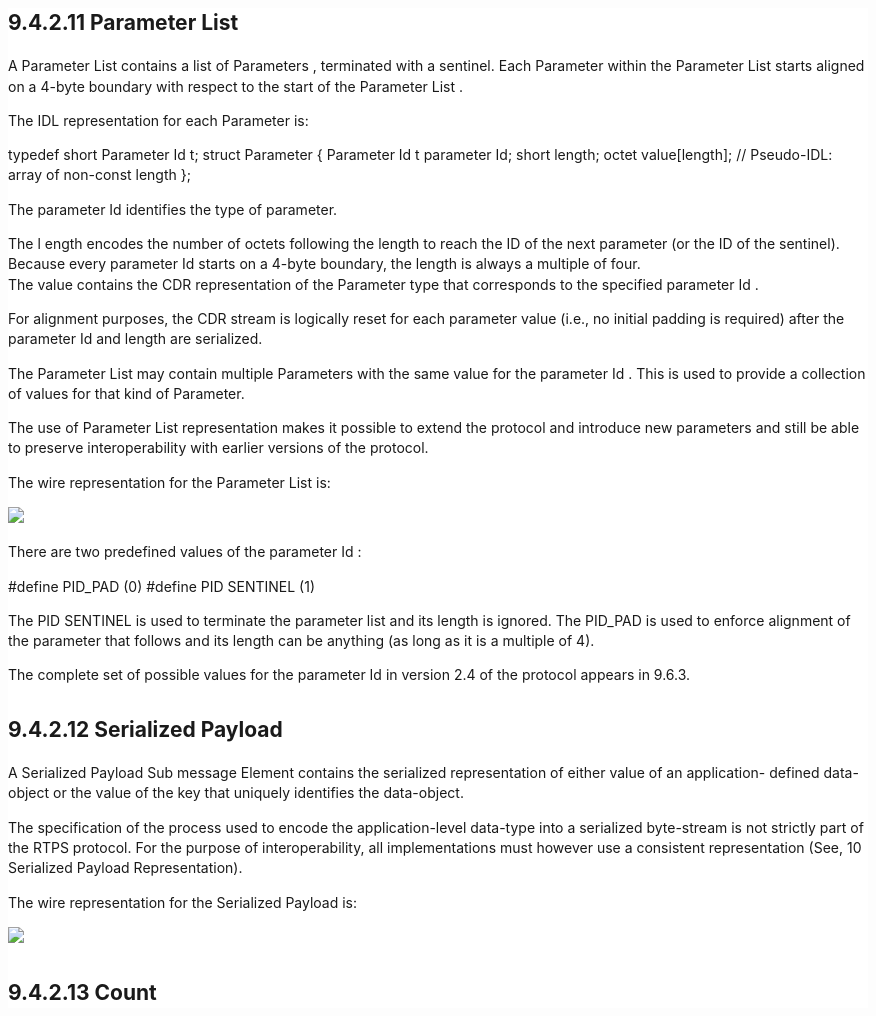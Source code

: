 ## 9.4.2.11 Parameter List  

A  Parameter List  contains a list of  Parameters , terminated with a sentinel. Each  Parameter  within  the Parameter List starts aligned on a 4-byte boundary with respect to the start of the  Parameter List .  

The IDL representation for each  Parameter  is:  

typedef short Parameter Id t;  struct Parameter {  Parameter Id t parameter Id;   short length;  octet value[length]; // Pseudo-IDL: array of non-const length  };  

The  parameter Id  identifies the type of parameter.  

The l ength  encodes the number of octets following the  length  to reach the ID of the next parameter (or the ID of  the sentinel). Because every  parameter Id  starts on a 4-byte boundary, the  length  is always a multiple of four.  
The  value  contains the CDR representation of the Parameter type that corresponds to the specified  parameter Id .  

For alignment purposes, the CDR stream is logically reset for each parameter value (i.e., no initial padding is  required) after the  parameter Id  and  length  are serialized.  

The  Parameter List  may contain multiple Parameters with the same value for the  parameter Id . This is used  to provide a collection of values for that kind of Parameter.  

The use of  Parameter List  representation makes it possible to extend the protocol and introduce new  parameters and still be able to preserve interoperability with earlier versions of the protocol.  

The wire representation for the  Parameter List  is:  

![](https://cdn-mineru.openxlab.org.cn/model-mineru/prod/1e6d1889c69cc0b2eb4d7b13124e99069a508aeb519e8c1b9557a34dcb2fd9a7.jpg)  

There are two predefined values of the  parameter Id :  

#define PID_PAD (0)  #define PID SENTINEL (1)  

The PID SENTINEL is used to terminate the parameter list and its length is ignored. The PID_PAD is used to  enforce alignment of the parameter that follows and its length can be anything (as long as it is a multiple of 4).  

The complete set of possible values for the  parameter Id  in version 2.4 of the protocol appears in 9.6.3.  

## 9.4.2.12 Serialized Payload  

A  Serialized Payload  Sub message Element contains the serialized representation of either value of an  application- defined data-object or the value of the key that uniquely identifies the data-object.  

The specification of the process used to encode the application-level data-type into a serialized byte-stream is  not strictly part of the RTPS protocol. For the purpose of interoperability, all implementations must however use  a consistent representation (See, 10 Serialized Payload Representation).  

The wire representation for the  Serialized Payload  is:  

![](https://cdn-mineru.openxlab.org.cn/model-mineru/prod/e865469696efd49e00ac11a1820d1521a1e5278ec44b20e2f975e45079592240.jpg)  
## 9.4.2.13 Count  
